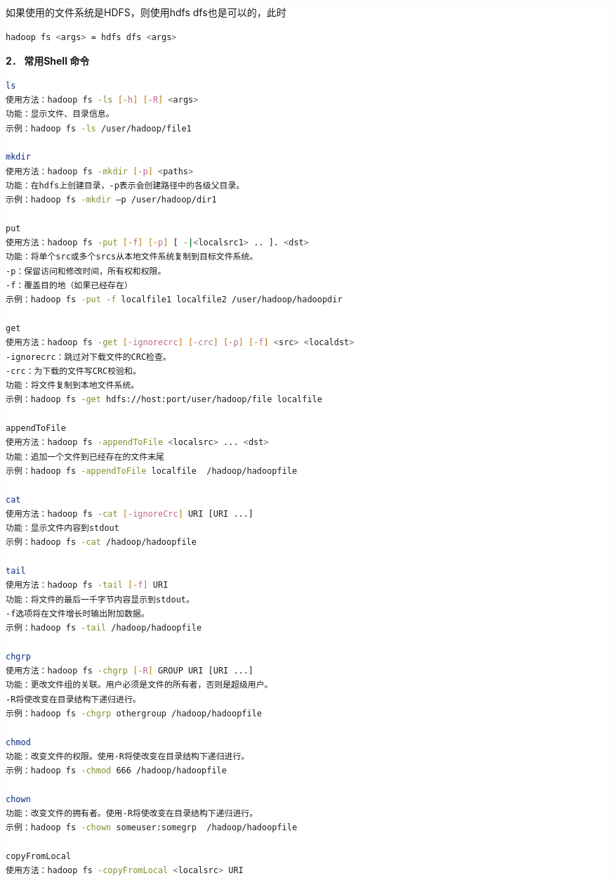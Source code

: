 如果使用的文件系统是HDFS，则使用hdfs dfs也是可以的，此时

```sh
hadoop fs <args> = hdfs dfs <args>
```

**2． 常用Shell 命令**

```sh
ls
使用方法：hadoop fs -ls [-h] [-R] <args>
功能：显示文件、目录信息。
示例：hadoop fs -ls /user/hadoop/file1

mkdir
使用方法：hadoop fs -mkdir [-p] <paths>
功能：在hdfs上创建目录，-p表示会创建路径中的各级父目录。
示例：hadoop fs -mkdir –p /user/hadoop/dir1

put
使用方法：hadoop fs -put [-f] [-p] [ -|<localsrc1> .. ]. <dst>
功能：将单个src或多个srcs从本地文件系统复制到目标文件系统。
-p：保留访问和修改时间，所有权和权限。
-f：覆盖目的地（如果已经存在）
示例：hadoop fs -put -f localfile1 localfile2 /user/hadoop/hadoopdir

get
使用方法：hadoop fs -get [-ignorecrc] [-crc] [-p] [-f] <src> <localdst>
-ignorecrc：跳过对下载文件的CRC检查。
-crc：为下载的文件写CRC校验和。
功能：将文件复制到本地文件系统。
示例：hadoop fs -get hdfs://host:port/user/hadoop/file localfile

appendToFile
使用方法：hadoop fs -appendToFile <localsrc> ... <dst>
功能：追加一个文件到已经存在的文件末尾
示例：hadoop fs -appendToFile localfile  /hadoop/hadoopfile

cat
使用方法：hadoop fs -cat [-ignoreCrc] URI [URI ...]
功能：显示文件内容到stdout
示例：hadoop fs -cat /hadoop/hadoopfile

tail
使用方法：hadoop fs -tail [-f] URI
功能：将文件的最后一千字节内容显示到stdout。
-f选项将在文件增长时输出附加数据。
示例：hadoop fs -tail /hadoop/hadoopfile

chgrp
使用方法：hadoop fs -chgrp [-R] GROUP URI [URI ...]
功能：更改文件组的关联。用户必须是文件的所有者，否则是超级用户。
-R将使改变在目录结构下递归进行。
示例：hadoop fs -chgrp othergroup /hadoop/hadoopfile

chmod
功能：改变文件的权限。使用-R将使改变在目录结构下递归进行。
示例：hadoop fs -chmod 666 /hadoop/hadoopfile

chown
功能：改变文件的拥有者。使用-R将使改变在目录结构下递归进行。
示例：hadoop fs -chown someuser:somegrp  /hadoop/hadoopfile

copyFromLocal
使用方法：hadoop fs -copyFromLocal <localsrc> URI
```